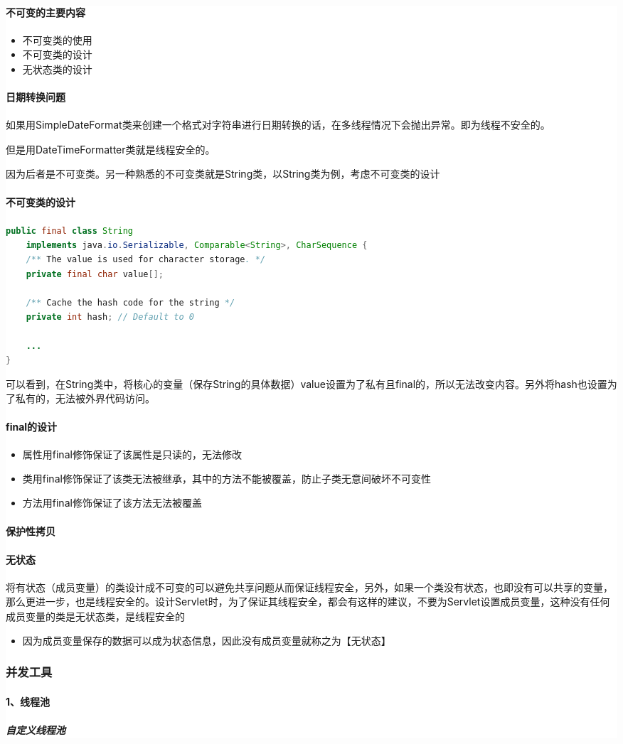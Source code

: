 #### 不可变的主要内容

- 不可变类的使用
- 不可变类的设计
- 无状态类的设计

#### 日期转换问题

如果用SimpleDateFormat类来创建一个格式对字符串进行日期转换的话，在多线程情况下会抛出异常。即为线程不安全的。

但是用DateTimeFormatter类就是线程安全的。

因为后者是不可变类。另一种熟悉的不可变类就是String类，以String类为例，考虑不可变类的设计

#### 不可变类的设计

```java
public final class String
    implements java.io.Serializable, Comparable<String>, CharSequence {
    /** The value is used for character storage. */
    private final char value[];

    /** Cache the hash code for the string */
    private int hash; // Default to 0
    
    ...
}
```



可以看到，在String类中，将核心的变量（保存String的具体数据）value设置为了私有且final的，所以无法改变内容。另外将hash也设置为了私有的，无法被外界代码访问。



#### final的设计

- 属性用final修饰保证了该属性是只读的，无法修改
- 类用final修饰保证了该类无法被继承，其中的方法不能被覆盖，防止子类无意间破坏不可变性

- 方法用final修饰保证了该方法无法被覆盖

#### 保护性拷贝

#### 无状态

将有状态（成员变量）的类设计成不可变的可以避免共享问题从而保证线程安全，另外，如果一个类没有状态，也即没有可以共享的变量，那么更进一步，也是线程安全的。设计Servlet时，为了保证其线程安全，都会有这样的建议，不要为Servlet设置成员变量，这种没有任何成员变量的类是无状态类，是线程安全的

- 因为成员变量保存的数据可以成为状态信息，因此没有成员变量就称之为【无状态】

### 并发工具

#### 1、线程池

##### 自定义线程池
